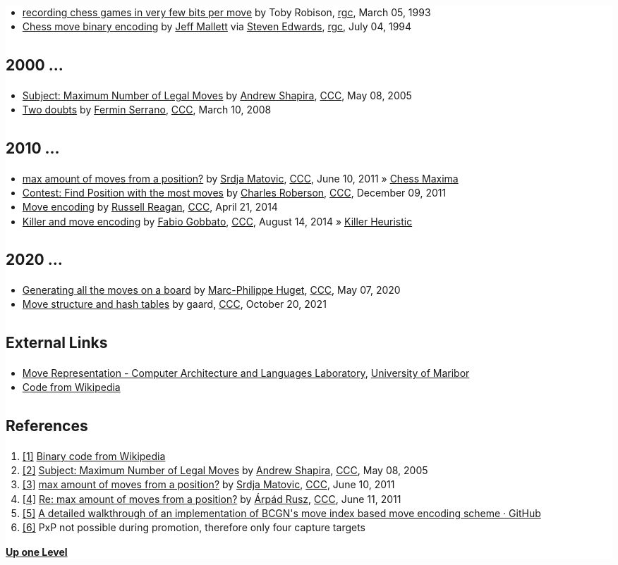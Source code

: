 - [recording chess games in very few bits per move](https://groups.google.com/d/msg/rec.games.chess/RspnvkCEY7s/W4kUZ0uH7jMJ) by Toby Robison, [rgc](Computer_Chess_Forums "Computer Chess Forums"), March 05, 1993
- [Chess move binary encoding](https://groups.google.com/d/msg/rec.games.chess/yL_tzhBpVsw/PBb6dSWl9FgJ) by [Jeff Mallett](Jeff_Mallett "Jeff Mallett") via [Steven Edwards](Steven_Edwards "Steven Edwards"), [rgc](Computer_Chess_Forums "Computer Chess Forums"), July 04, 1994

## 2000 ...

- [Subject: Maximum Number of Legal Moves](https://www.stmintz.com/ccc/index.php?id=424966) by [Andrew Shapira](Andrew_Shapira "Andrew Shapira"), [CCC](CCC "CCC"), May 08, 2005
- [Two doubts](http://www.talkchess.com/forum3/viewtopic.php?f=7&t=20092) by [Fermin Serrano](Fermin_Serrano "Fermin Serrano"), [CCC](CCC "CCC"), March 10, 2008

## 2010 ...

- [max amount of moves from a position?](http://www.talkchess.com/forum/viewtopic.php?t=39332) by [Srdja Matovic](Srdja_Matovic "Srdja Matovic"), [CCC](CCC "CCC"), June 10, 2011 » [Chess Maxima](Chess#Maxima "Chess")
- [Contest: Find Position with the most moves](http://www.talkchess.com/forum/viewtopic.php?t=41388) by [Charles Roberson](Charles_Roberson "Charles Roberson"), [CCC](CCC "CCC"), December 09, 2011
- [Move encoding](http://www.talkchess.com/forum/viewtopic.php?t=52083) by [Russell Reagan](Russell_Reagan "Russell Reagan"), [CCC](CCC "CCC"), April 21, 2014
- [Killer and move encoding](http://www.talkchess.com/forum/viewtopic.php?t=53289) by [Fabio Gobbato](Fabio_Gobbato "Fabio Gobbato"), [CCC](CCC "CCC"), August 14, 2014 » [Killer Heuristic](Killer_Heuristic "Killer Heuristic")

## 2020 ...

- [Generating all the moves on a board](http://www.talkchess.com/forum3/viewtopic.php?f=7&t=73867) by [Marc-Philippe Huget](Marc-Philippe_Huget "Marc-Philippe Huget"), [CCC](CCC "CCC"), May 07, 2020
- [Move structure and hash tables](https://www.talkchess.com/forum3/viewtopic.php?f=7&t=78466) by gaard, [CCC](CCC "CCC"), October 20, 2021

## External Links

- [Move Representation - Computer Architecture and Languages Laboratory](http://labraj.uni-mb.si/en/Move_Representation), [University of Maribor](University_of_Maribor "University of Maribor")
- [Code from Wikipedia](https://en.wikipedia.org/wiki/Code)

## References

1. <a id="cite-ref-1" href="#cite-note-1">[1]</a> [Binary code from Wikipedia](https://en.wikipedia.org/wiki/Binary_code)
1. <a id="cite-ref-2" href="#cite-note-2">[2]</a> [Subject: Maximum Number of Legal Moves](https://www.stmintz.com/ccc/index.php?id=424966) by [Andrew Shapira](Andrew_Shapira "Andrew Shapira"), [CCC](CCC "CCC"), May 08, 2005
1. <a id="cite-ref-3" href="#cite-note-3">[3]</a> [max amount of moves from a position?](http://www.talkchess.com/forum/viewtopic.php?t=39332) by [Srdja Matovic](Srdja_Matovic "Srdja Matovic"), [CCC](CCC "CCC"), June 10, 2011
1. <a id="cite-ref-4" href="#cite-note-4">[4]</a> [Re: max amount of moves from a position?](http://www.talkchess.com/forum/viewtopic.php?topic_view=threads&p=410026&t=39332) by [Árpád Rusz](%C3%81rp%C3%A1d_Rusz "Árpád Rusz"), [CCC](CCC "CCC"), June 11, 2011
1. <a id="cite-ref-5" href="#cite-note-5">[5]</a> [A detailed walkthrough of an implementation of BCGN's move index based move encoding scheme · GitHub](https://github.com/Sopel97/chess_pos_db/blob/master/docs/bcgn/move_index.md)
1. <a id="cite-ref-6" href="#cite-note-6">[6]</a> PxP not possible during promotion, therefore only four capture targets

**[Up one Level](Moves "Moves")**

